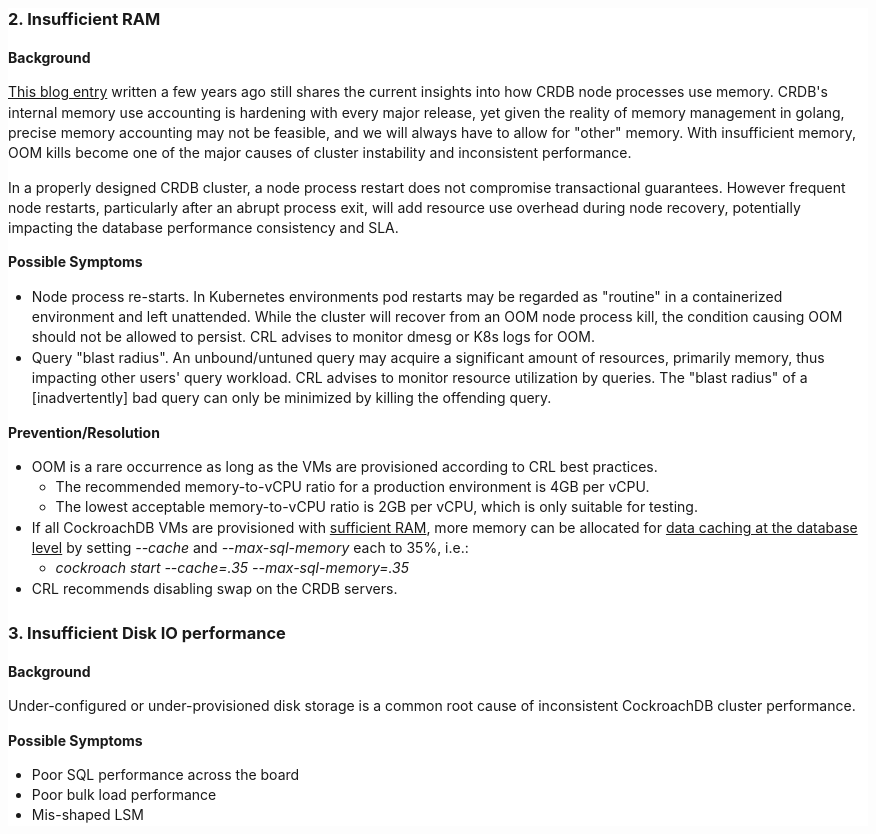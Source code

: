 

### 2. Insufficient RAM

**Background**

[This blog entry](https://www.cockroachlabs.com/blog/memory-usage-cockroachdb/) written a few years ago still shares the current insights into how CRDB node processes use memory. CRDB&#39;s internal memory use accounting is hardening with every major release, yet given the reality of memory management in golang, precise memory accounting may not be feasible, and we will always have to allow for &quot;other&quot; memory. With insufficient memory, OOM kills become one of the major causes of cluster instability and inconsistent performance.

In a properly designed CRDB cluster, a node process restart does not compromise transactional guarantees. However frequent node restarts, particularly after an abrupt process exit, will add resource use overhead during node recovery, potentially impacting the database performance consistency and SLA.

**Possible Symptoms**

- Node process re-starts. In Kubernetes environments pod restarts may be regarded as &quot;routine&quot; in a containerized environment and left unattended. While the cluster will recover from an OOM node process kill, the condition causing OOM should not be allowed to persist. CRL advises to monitor dmesg or K8s logs for OOM.
- Query &quot;blast radius&quot;. An unbound/untuned query may acquire a significant amount of resources, primarily memory, thus impacting other users&#39; query workload. CRL advises to monitor resource utilization by queries. The &quot;blast radius&quot; of a [inadvertently] bad query can only be minimized by killing the offending query.

**Prevention/Resolution**

- OOM is a rare occurrence as long as the VMs are provisioned according to CRL best practices.
  - The recommended memory-to-vCPU ratio for a production environment is 4GB per vCPU.
  - The lowest acceptable memory-to-vCPU ratio is 2GB per vCPU, which is only suitable for testing.
- If all CockroachDB VMs are provisioned with [sufficient RAM](https://docs.google.com/document/d/15mIY6z3ifo_z-kPaT45T0mnHR2Zy2vvScVScb-adzPs/edit#heading=h.35nkun2), more memory can be allocated for [data caching at the database level](https://www.cockroachlabs.com/docs/v20.1/recommended-production-settings.html#cache-and-sql-memory-size) by setting _--cache_  and _--max-sql-memory_ each to 35%, i.e.:
  - _cockroach start --cache=.35 --max-sql-memory=.35 <other start flags>_
- CRL recommends disabling swap on the CRDB servers.



### 3. Insufficient Disk IO performance

**Background** 

Under-configured or under-provisioned disk storage is a common root cause of inconsistent CockroachDB cluster performance.

**Possible Symptoms**

- Poor SQL performance across the board
- Poor bulk load performance
- Mis-shaped LSM
